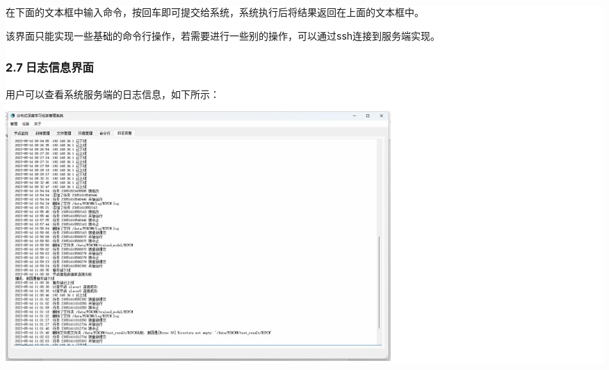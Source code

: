 在下面的文本框中输入命令，按回车即可提交给系统，系统执行后将结果返回在上面的文本框中。

该界面只能实现一些基础的命令行操作，若需要进行一些别的操作，可以通过ssh连接到服务端实现。

### 2.7 日志信息界面

用户可以查看系统服务端的日志信息，如下所示：

![图形用户界面, 文本  描述已自动生成](./imgs/img8.jpg)

 